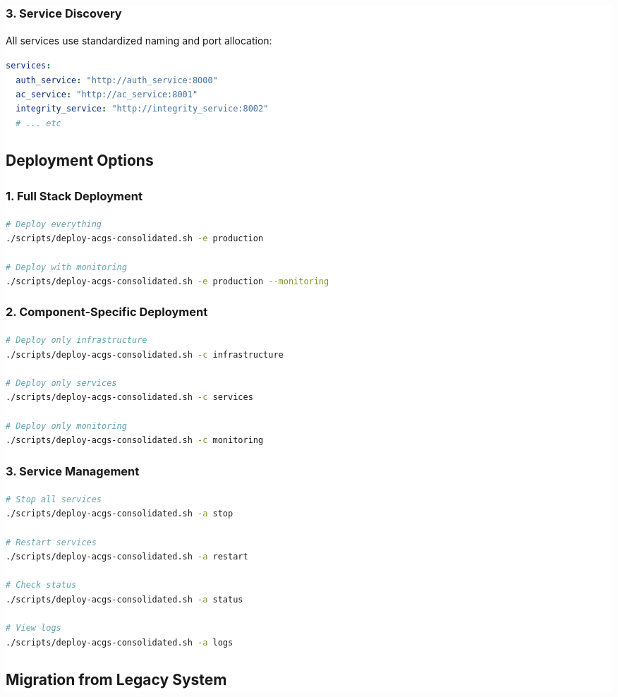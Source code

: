 ### 3. Service Discovery
All services use standardized naming and port allocation:
```yaml
services:
  auth_service: "http://auth_service:8000"
  ac_service: "http://ac_service:8001"
  integrity_service: "http://integrity_service:8002"
  # ... etc
```

## Deployment Options

### 1. Full Stack Deployment
```bash
# Deploy everything
./scripts/deploy-acgs-consolidated.sh -e production

# Deploy with monitoring
./scripts/deploy-acgs-consolidated.sh -e production --monitoring
```

### 2. Component-Specific Deployment
```bash
# Deploy only infrastructure
./scripts/deploy-acgs-consolidated.sh -c infrastructure

# Deploy only services
./scripts/deploy-acgs-consolidated.sh -c services

# Deploy only monitoring
./scripts/deploy-acgs-consolidated.sh -c monitoring
```

### 3. Service Management
```bash
# Stop all services
./scripts/deploy-acgs-consolidated.sh -a stop

# Restart services
./scripts/deploy-acgs-consolidated.sh -a restart

# Check status
./scripts/deploy-acgs-consolidated.sh -a status

# View logs
./scripts/deploy-acgs-consolidated.sh -a logs
```

## Migration from Legacy System
